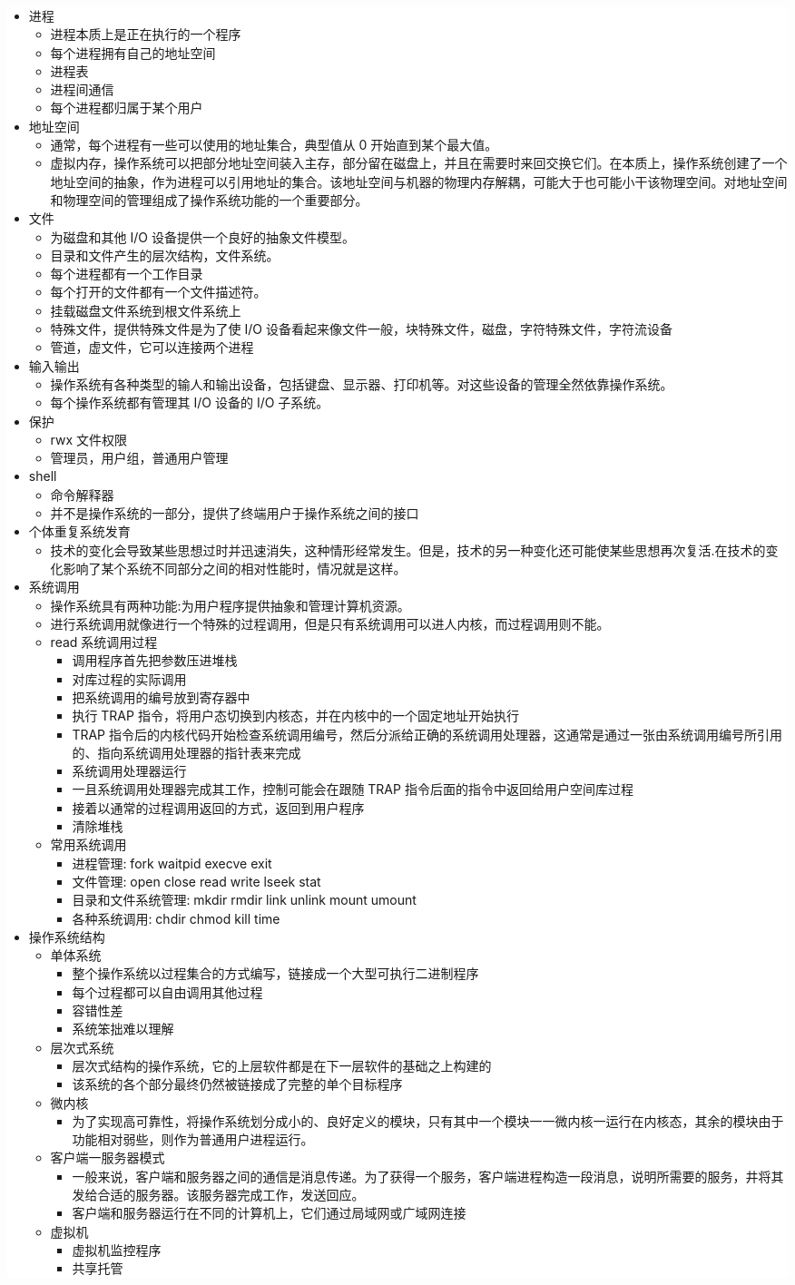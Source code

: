   - 进程
    - 进程本质上是正在执行的一个程序
    - 每个进程拥有自己的地址空间
    - 进程表
    - 进程间通信
    - 每个进程都归属于某个用户
  - 地址空间
    - 通常，每个进程有一些可以使用的地址集合，典型值从 0 开始直到某个最大值。
    - 虚拟内存，操作系统可以把部分地址空间装入主存，部分留在磁盘上，并且在需要时来回交换它们。在本质上，操作系统创建了一个地址空间的抽象，作为进程可以引用地址的集合。该地址空间与机器的物理内存解耦，可能大于也可能小干该物理空间。对地址空间和物理空间的管理组成了操作系统功能的一个重要部分。
  - 文件
    - 为磁盘和其他 I/O 设备提供一个良好的抽象文件模型。
    - 目录和文件产生的层次结构，文件系统。
    - 每个进程都有一个工作目录
    - 每个打开的文件都有一个文件描述符。
    - 挂载磁盘文件系统到根文件系统上
    - 特殊文件，提供特殊文件是为了使 I/O 设备看起来像文件一般，块特殊文件，磁盘，字符特殊文件，字符流设备
    - 管道，虚文件，它可以连接两个进程
  - 输入输出
    - 操作系统有各种类型的输人和输出设备，包括键盘、显示器、打印机等。对这些设备的管理全然依靠操作系统。
    - 每个操作系统都有管理其 I/O 设备的 I/O 子系统。
  - 保护
    - rwx 文件权限
    - 管理员，用户组，普通用户管理
  - shell
    - 命令解释器
    - 并不是操作系统的一部分，提供了终端用户于操作系统之间的接口
  - 个体重复系统发育
    - 技术的变化会导致某些思想过时并迅速消失，这种情形经常发生。但是，技术的另一种变化还可能使某些思想再次复活.在技术的变化影响了某个系统不同部分之间的相对性能时，情况就是这样。
- 系统调用
  - 操作系统具有两种功能:为用户程序提供抽象和管理计算机资源。
  - 进行系统调用就像进行一个特殊的过程调用，但是只有系统调用可以进人内核，而过程调用则不能。
  - read 系统调用过程
    - 调用程序首先把参数压进堆栈
    - 对库过程的实际调用
    - 把系统调用的编号放到寄存器中
    - 执行 TRAP 指令，将用户态切换到内核态，并在内核中的一个固定地址开始执行
    - TRAP 指令后的内核代码开始检查系统调用编号，然后分派给正确的系统调用处理器，这通常是通过一张由系统调用编号所引用的、指向系统调用处理器的指针表来完成
    - 系统调用处理器运行
    - 一且系统调用处理器完成其工作，控制可能会在跟随 TRAP 指令后面的指令中返回给用户空间库过程
    - 接着以通常的过程调用返回的方式，返回到用户程序
    - 清除堆栈
  - 常用系统调用
    - 进程管理: fork waitpid execve exit
    - 文件管理: open close read write lseek stat
    - 目录和文件系统管理: mkdir rmdir link unlink mount umount
    - 各种系统调用: chdir chmod kill time
- 操作系统结构
  - 单体系统
    - 整个操作系统以过程集合的方式编写，链接成一个大型可执行二进制程序
    - 每个过程都可以自由调用其他过程
    - 容错性差
    - 系统笨拙难以理解
  - 层次式系统
    - 层次式结构的操作系统，它的上层软件都是在下一层软件的基础之上构建的
    - 该系统的各个部分最终仍然被链接成了完整的单个目标程序
  - 微内核
    - 为了实现高可靠性，将操作系统划分成小的、良好定义的模块，只有其中一个模块一一微内核一运行在内核态，其余的模块由于功能相对弱些，则作为普通用户进程运行。
  - 客户端一服务器模式
    - 一般来说，客户端和服务器之间的通信是消息传递。为了获得一个服务，客户端进程构造一段消息，说明所需要的服务，井将其发给合适的服务器。该服务器完成工作，发送回应。
    - 客户端和服务器运行在不同的计算机上，它们通过局域网或广域网连接
  - 虚拟机
    - 虚拟机监控程序
    - 共享托管